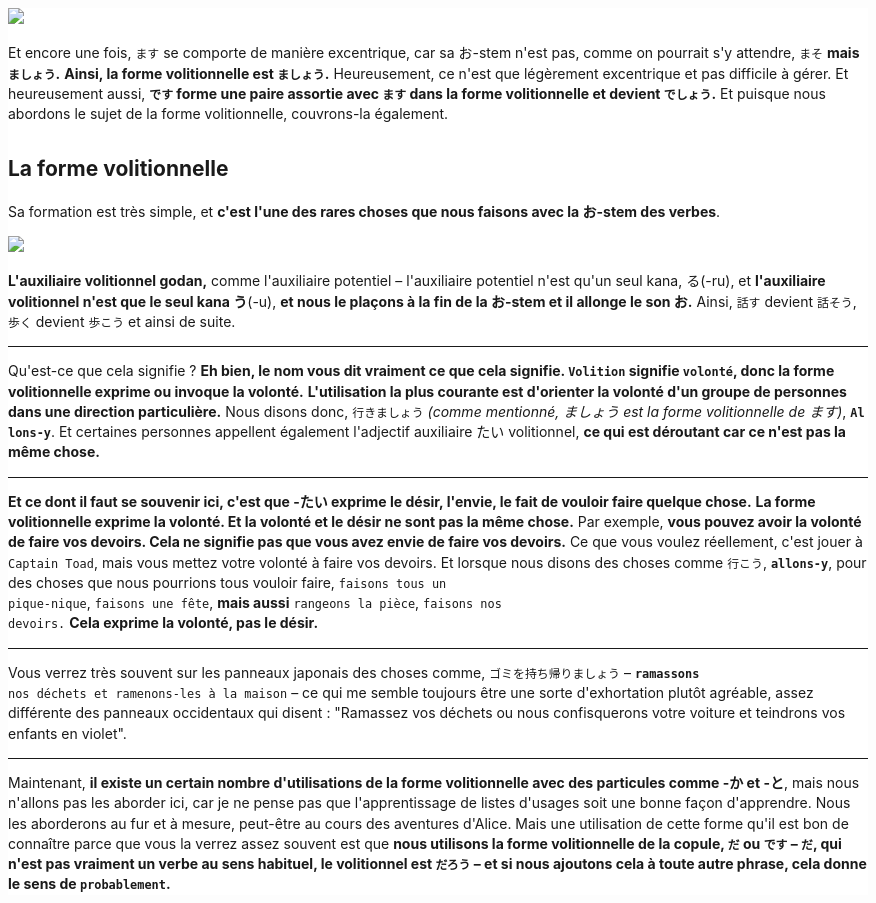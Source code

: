 ![](../media/image964.webp)

Et encore une fois, <code>ます</code> se comporte de manière excentrique, car sa お-stem n'est pas, comme on pourrait s'y attendre, <code>まそ</code> **mais <code>ましょう</code>.** **Ainsi, la forme volitionnelle est <code>ましょう</code>.** Heureusement, ce n'est que légèrement excentrique et pas difficile à gérer. Et heureusement aussi, **<code>です</code> forme une paire assortie avec <code>ます</code> dans la forme volitionnelle et devient <code>でしょう</code>.** Et puisque nous abordons le sujet de la forme volitionnelle, couvrons-la également.

## La forme volitionnelle

Sa formation est très simple, et **c'est l'une des rares choses que nous faisons avec la お-stem des verbes**.

![](../media/image356.webp)

**L'auxiliaire volitionnel godan,** comme l'auxiliaire potentiel – l'auxiliaire potentiel n'est qu'un seul kana, る(-ru), et **l'auxiliaire volitionnel n'est que le seul kana う**(-u), **et nous le plaçons à la fin de la お-stem et il allonge le son お.** Ainsi, <code>話す</code> devient <code>話そう</code>, <code>歩く</code> devient <code>歩こう</code> et ainsi de suite.

---

Qu'est-ce que cela signifie ? **Eh bien, le nom vous dit vraiment ce que cela signifie. <code>Volition</code> signifie <code>volonté</code>, donc la forme volitionnelle exprime ou invoque la volonté.** **L'utilisation la plus courante est d'orienter la volonté d'un groupe de personnes dans une direction particulière.** Nous disons donc, <code>行きましょう</code> *(comme mentionné, ましょう est la forme volitionnelle de ます)*, <code>**Allons-y**</code>. Et certaines personnes appellent également l'adjectif auxiliaire たい volitionnel, **ce qui est déroutant car ce n'est pas la même chose.**

---

**Et ce dont il faut se souvenir ici, c'est que -たい exprime le désir, l'envie, le fait de vouloir faire quelque chose.** **La forme volitionnelle exprime la volonté. Et la volonté et le désir ne sont pas la même chose.** Par exemple, **vous pouvez avoir la volonté de faire vos devoirs. Cela ne signifie pas que vous avez envie de faire vos devoirs.** Ce que vous voulez réellement, c'est jouer à <code>Captain Toad</code>, mais vous mettez votre volonté à faire vos devoirs. Et lorsque nous disons des choses comme <code>行こう</code>, <code>**allons-y**</code>, pour des choses que nous pourrions tous vouloir faire, <code>faisons tous un pique-nique</code>, <code>faisons une fête</code>, **mais aussi** <code>rangeons la pièce</code>, <code>faisons nos devoirs.</code> **Cela exprime la volonté, pas le désir.**

---

Vous verrez très souvent sur les panneaux japonais des choses comme, <code>ゴミを持ち帰りましょう</code> – <code>**ramassons** nos déchets et ramenons-les à la maison</code> – ce qui me semble toujours être une sorte d'exhortation plutôt agréable, assez différente des panneaux occidentaux qui disent : "Ramassez vos déchets ou nous confisquerons votre voiture et teindrons vos enfants en violet".

---

Maintenant, **il existe un certain nombre d'utilisations de la forme volitionnelle avec des particules comme -か et -と**, mais nous n'allons pas les aborder ici, car je ne pense pas que l'apprentissage de listes d'usages soit une bonne façon d'apprendre. Nous les aborderons au fur et à mesure, peut-être au cours des aventures d'Alice. Mais une utilisation de cette forme qu'il est bon de connaître parce que vous la verrez assez souvent est que **nous utilisons la forme volitionnelle de la copule, <code>だ</code> ou <code>です</code> – <code>だ</code>, qui n'est pas vraiment un verbe au sens habituel, le volitionnel est <code>だろう</code> – et si nous ajoutons cela à toute autre phrase, cela donne le sens de <code>probablement</code>.**
